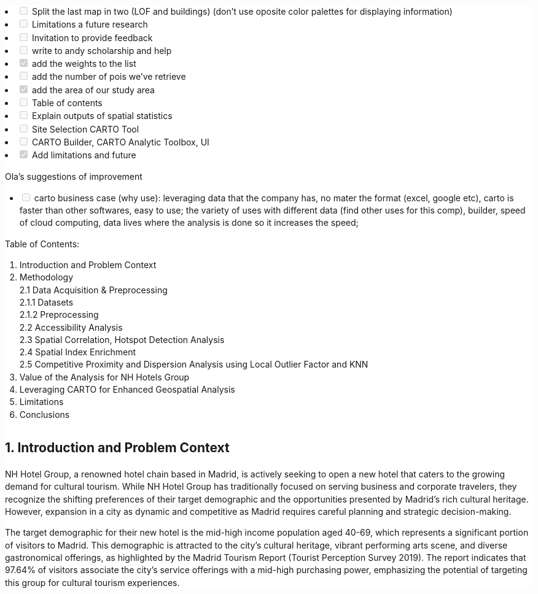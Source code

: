 <li class="task-list-item"><input type="checkbox" class="task-list-item-checkbox" disabled=""> Split the last map in two (LOF and buildings) (don’t use oposite color palettes for displaying information)</li>
<li class="task-list-item"><input type="checkbox" class="task-list-item-checkbox" disabled=""> Limitations a future research</li>
<li class="task-list-item"><input type="checkbox" class="task-list-item-checkbox" disabled=""> Invitation to provide feedback</li>
<li class="task-list-item"><input type="checkbox" class="task-list-item-checkbox" disabled=""> write to andy scholarship and help</li>
<li class="task-list-item"><input type="checkbox" class="task-list-item-checkbox" checked="true" disabled=""> add the weights to the list</li>
<li class="task-list-item"><input type="checkbox" class="task-list-item-checkbox" disabled=""> add the number of pois we’ve retrieve</li>
<li class="task-list-item"><input type="checkbox" class="task-list-item-checkbox" checked="true" disabled=""> add the area of our study area</li>
<li class="task-list-item"><input type="checkbox" class="task-list-item-checkbox" disabled=""> Table of contents</li>
<li class="task-list-item"><input type="checkbox" class="task-list-item-checkbox" disabled=""> Explain outputs of spatial statistics</li>
<li class="task-list-item"><input type="checkbox" class="task-list-item-checkbox" disabled=""> Site Selection CARTO Tool</li>
<li class="task-list-item"><input type="checkbox" class="task-list-item-checkbox" disabled=""> CARTO Builder, CARTO Analytic Toolbox, UI</li>
<li class="task-list-item"><input type="checkbox" class="task-list-item-checkbox" checked="true" disabled=""> Add limitations and future</li>
</ul>
<p>Ola’s suggestions of improvement</p>
<ul>
<li class="task-list-item"><input type="checkbox" class="task-list-item-checkbox" disabled=""> carto business case (why use): leveraging data that the company has, no mater the format (excel, google etc), carto is faster than other softwares, easy to use; the variety of uses with different data (find other uses for this comp), builder, speed of cloud computing, data lives where the analysis is done so it increases the speed;</li>
</ul>
<p>Table of Contents:</p>
<ol>
<li>Introduction and Problem Context</li>
<li>Methodology<br>
2.1 Data Acquisition &amp; Preprocessing<br>
2.1.1 Datasets<br>
2.1.2 Preprocessing<br>
2.2 Accessibility Analysis<br>
2.3 Spatial Correlation, Hotspot Detection Analysis<br>
2.4 Spatial Index Enrichment<br>
2.5 Competitive Proximity and Dispersion Analysis using Local Outlier Factor and KNN</li>
<li>Value of the Analysis for NH Hotels Group</li>
<li>Leveraging CARTO for Enhanced Geospatial Analysis</li>
<li>Limitations</li>
<li>Conclusions</li>
</ol>
<h2 id="introduction-and-problem-context">1. Introduction and Problem Context</h2>
<p>NH Hotel Group, a renowned hotel chain based in Madrid, is actively seeking to open a new hotel that caters to the growing demand for cultural tourism. While NH Hotel Group has traditionally focused on serving business and corporate travelers, they recognize the shifting preferences of their target demographic and the opportunities presented by Madrid’s rich cultural heritage. However, expansion in a city as dynamic and competitive as Madrid requires careful planning and strategic decision-making.</p>
<p>The target demographic for their new hotel is the mid-high income population aged 40-69, which represents a significant portion of visitors to Madrid. This demographic is attracted to the city’s cultural heritage, vibrant performing arts scene, and diverse gastronomical offerings, as highlighted by the Madrid Tourism Report (Tourist Perception Survey 2019). The report indicates that 97.64% of visitors associate the city’s service offerings with a mid-high purchasing power, emphasizing the potential of targeting this group for cultural tourism experiences.</p>